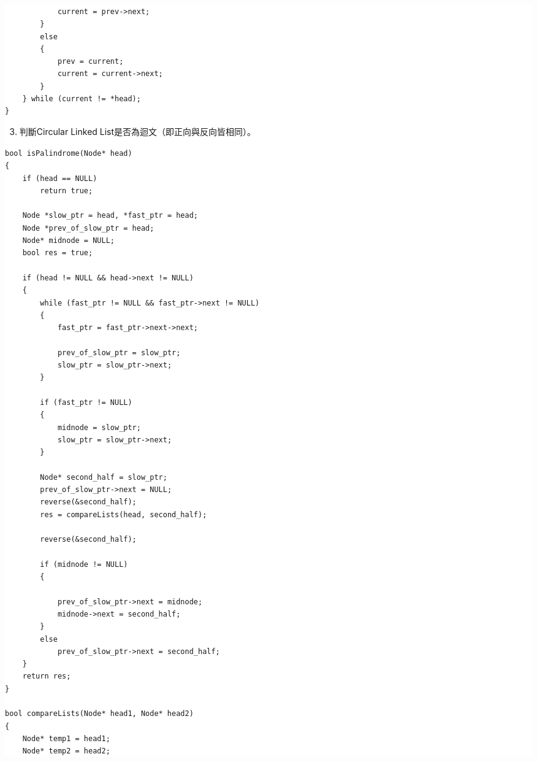 ```
            current = prev->next; 
        } 
        else
        { 
            prev = current; 
            current = current->next; 
        } 
    } while (current != *head); 
} 
```

3. 判斷Circular Linked List是否為迴文（即正向與反向皆相同）。

```
bool isPalindrome(Node* head) 
{ 
    if (head == NULL) 
        return true; 

    Node *slow_ptr = head, *fast_ptr = head; 
    Node *prev_of_slow_ptr = head; 
    Node* midnode = NULL;  
    bool res = true; 

    if (head != NULL && head->next != NULL) 
    { 
        while (fast_ptr != NULL && fast_ptr->next != NULL) 
        { 
            fast_ptr = fast_ptr->next->next; 

            prev_of_slow_ptr = slow_ptr; 
            slow_ptr = slow_ptr->next; 
        } 

        if (fast_ptr != NULL) 
        { 
            midnode = slow_ptr; 
            slow_ptr = slow_ptr->next; 
        } 

        Node* second_half = slow_ptr; 
        prev_of_slow_ptr->next = NULL; 
        reverse(&second_half); 
        res = compareLists(head, second_half); 

        reverse(&second_half);  

        if (midnode != NULL) 
        { 

            prev_of_slow_ptr->next = midnode; 
            midnode->next = second_half; 
        } 
        else
            prev_of_slow_ptr->next = second_half; 
    } 
    return res; 
} 

bool compareLists(Node* head1, Node* head2) 
{ 
    Node* temp1 = head1; 
    Node* temp2 = head2; 

```